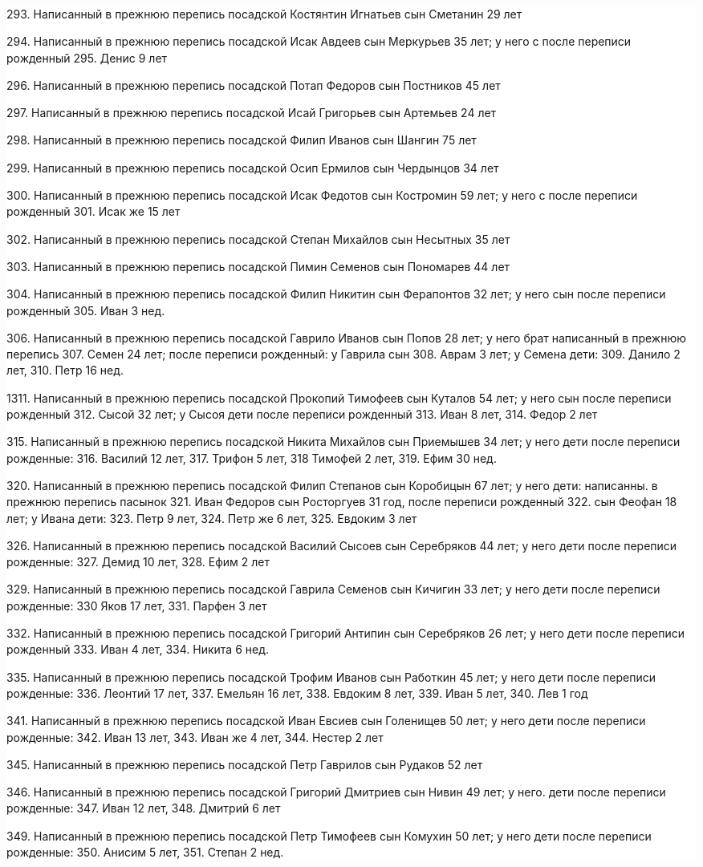 293\. Написанный в прежнюю перепись посадской Костянтин Игнатьев сын Сметанин 29 лет

294\. Написанный в прежнюю перепись посадской Исак Авдеев сын Меркурьев 35 лет; у него с после переписи рожденный 295. Денис 9 лет

296\. Написанный в прежнюю перепись посадской Потап Федоров сын Постников 45 лет

297\. Написанный в прежнюю перепись посадской Исай Григорьев сын Артемьев 24 лет

298\. Написанный в прежнюю перепись посадской Филип Иванов сын Шангин 75 лет

299\. Написанный в прежнюю перепись посадской Осип Ермилов сын Чердынцов 34 лет

300\. Написанный в прежнюю перепись посадской Исак Федотов сын Костромин 59 лет; у него с после переписи рожденный 301. Исак же 15 лет

302\. Написанный в прежнюю перепись посадской Степан Михайлов сын Несытных 35 лет

303\. Написанный в прежнюю перепись посадской Пимин Семенов сын Пономарев 44 лет

304\. Написанный в прежнюю перепись посадской Филип Никитин сын Ферапонтов 32 лет; у него сын после переписи рожденный 305. Иван 3 нед.

306\. Написанный в прежнюю перепись посадской Гаврило Иванов сын Попов 28 лет; у него брат написанный в прежнюю перепись 307. Семен 24 лет; после переписи рожденный: у Гаврила сын 308. Аврам 3 лет; у Семена дети: 309. Данило 2 лет, 310. Петр 16 нед.

1311\. Написанный в прежнюю перепись посадской Прокопий Тимофеев сын Куталов 54 лет; у него сын после переписи рожденный 312. Сысой 32 лет; у Сысоя дети после переписи рожденный 313. Иван 8 лет, 314. Федор 2 лет

315\. Написанный в прежнюю перепись посадской Никита Михайлов сын Приемышев 34 лет; у него дети после переписи рожденные: 316. Василий 12 лет, 317. Трифон 5 лет, 318 Тимофей 2 лет, 319. Ефим 30 нед.

320\. Написанный в прежнюю перепись посадской Филип Степанов сын Коробицын 67 лет; у него дети: написанны. в прежнюю перепись пасынок 321. Иван Федоров сын Росторгуев 31 год, после переписи рожденный 322. сын Феофан 18 лет; у Ивана дети: 323. Петр 9 лет, 324. Петр же 6 лет, 325. Евдоким 3 лет

326\. Написанный в прежнюю перепись посадской Василий Сысоев сын Серебряков 44 лет; у него дети после переписи рожденные: 327. Демид 10 лет, 328. Ефим 2 лет

329\. Написанный в прежнюю перепись посадской Гаврила Семенов сын Кичигин 33 лет; у него дети после переписи рожденные: 330 Яков 17 лет, 331. Парфен 3 лет

332\. Написанный в прежнюю перепись посадской Григорий Антипин сын Серебряков 26 лет; у него дети после переписи рожденный 333. Иван 4 лет, 334. Никита 6 нед.

335\. Написанный в прежнюю перепись посадской Трофим Иванов сын Работкин 45 лет; у него дети после переписи рожденные: 336. Леонтий 17 лет, 337. Емельян 16 лет, 338. Евдоким 8 лет, 339. Иван 5 лет, 340. Лев 1 год

341\. Написанный в прежнюю перепись посадской Иван Евсиев сын Голенищев 50 лет; у него дети после переписи рожденные: 342. Иван 13 лет, 343. Иван же 4 лет, 344. Нестер 2 лет

345\. Написанный в прежнюю перепись посадской Петр Гаврилов сын Рудаков 52 лет

346\. Написанный в прежнюю перепись посадской Григорий Дмитриев сын Нивин 49 лет; у него. дети после переписи рожденные: 347. Иван 12 лет, 348. Дмитрий 6 лет

349\. Написанный в прежнюю перепись посадской Петр Тимофеев сын Комухин 50 лет; у него дети после переписи рожденные: 350. Анисим 5 лет, 351. Степан 2 нед.
